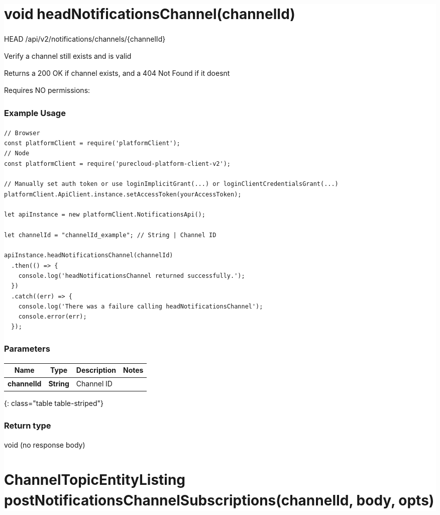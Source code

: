 <a name="headNotificationsChannel"></a>

# void headNotificationsChannel(channelId)


HEAD /api/v2/notifications/channels/{channelId}

Verify a channel still exists and is valid

Returns a 200 OK if channel exists, and a 404 Not Found if it doesnt

Requires NO permissions:

### Example Usage

```{"language":"javascript"}
// Browser
const platformClient = require('platformClient');
// Node
const platformClient = require('purecloud-platform-client-v2');

// Manually set auth token or use loginImplicitGrant(...) or loginClientCredentialsGrant(...)
platformClient.ApiClient.instance.setAccessToken(yourAccessToken);

let apiInstance = new platformClient.NotificationsApi();

let channelId = "channelId_example"; // String | Channel ID

apiInstance.headNotificationsChannel(channelId)
  .then(() => {
    console.log('headNotificationsChannel returned successfully.');
  })
  .catch((err) => {
    console.log('There was a failure calling headNotificationsChannel');
    console.error(err);
  });
```

### Parameters


| Name | Type | Description  | Notes |
| ------------- | ------------- | ------------- | ------------- |
 **channelId** | **String** | Channel ID |  |
{: class="table table-striped"}

### Return type

void (no response body)

<a name="postNotificationsChannelSubscriptions"></a>

# ChannelTopicEntityListing postNotificationsChannelSubscriptions(channelId, body, opts)
